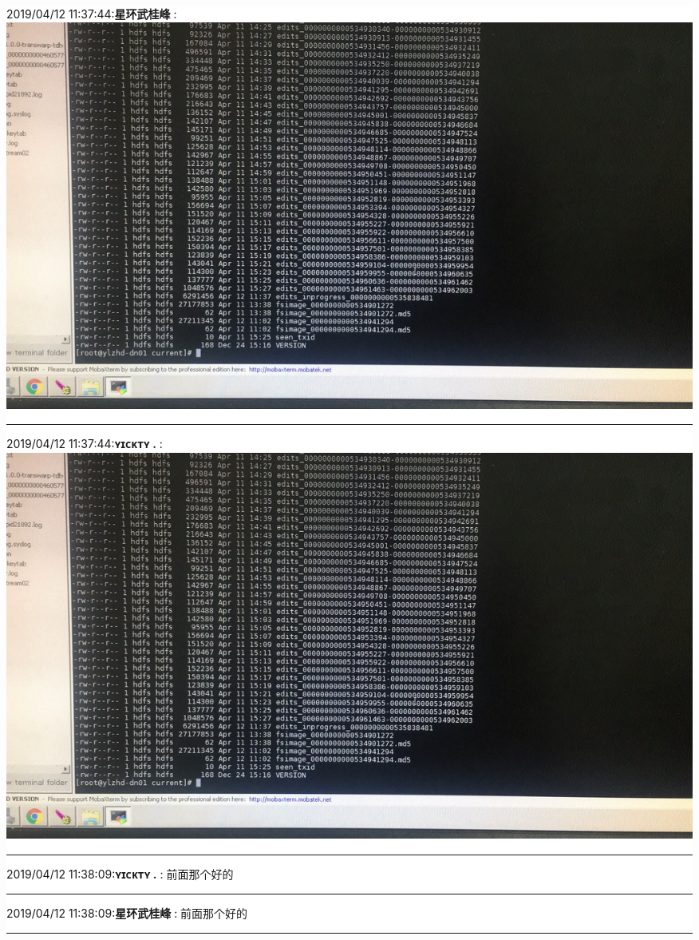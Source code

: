 2019/04/12 11:37:44:**星环武桂峰** : ![图片如下](ATTACHMENT/1555040250.6011055.png)
*******************************************************************************
2019/04/12 11:37:44:**ʏɪᴄᴋᴛʏ .** : ![图片如下](ATTACHMENT/1555040250.7398882.png)
*******************************************************************************
2019/04/12 11:38:09:**ʏɪᴄᴋᴛʏ .** : 前面那个好的
*************************************************************************************
2019/04/12 11:38:09:**星环武桂峰** : 前面那个好的
*************************************************************************************
